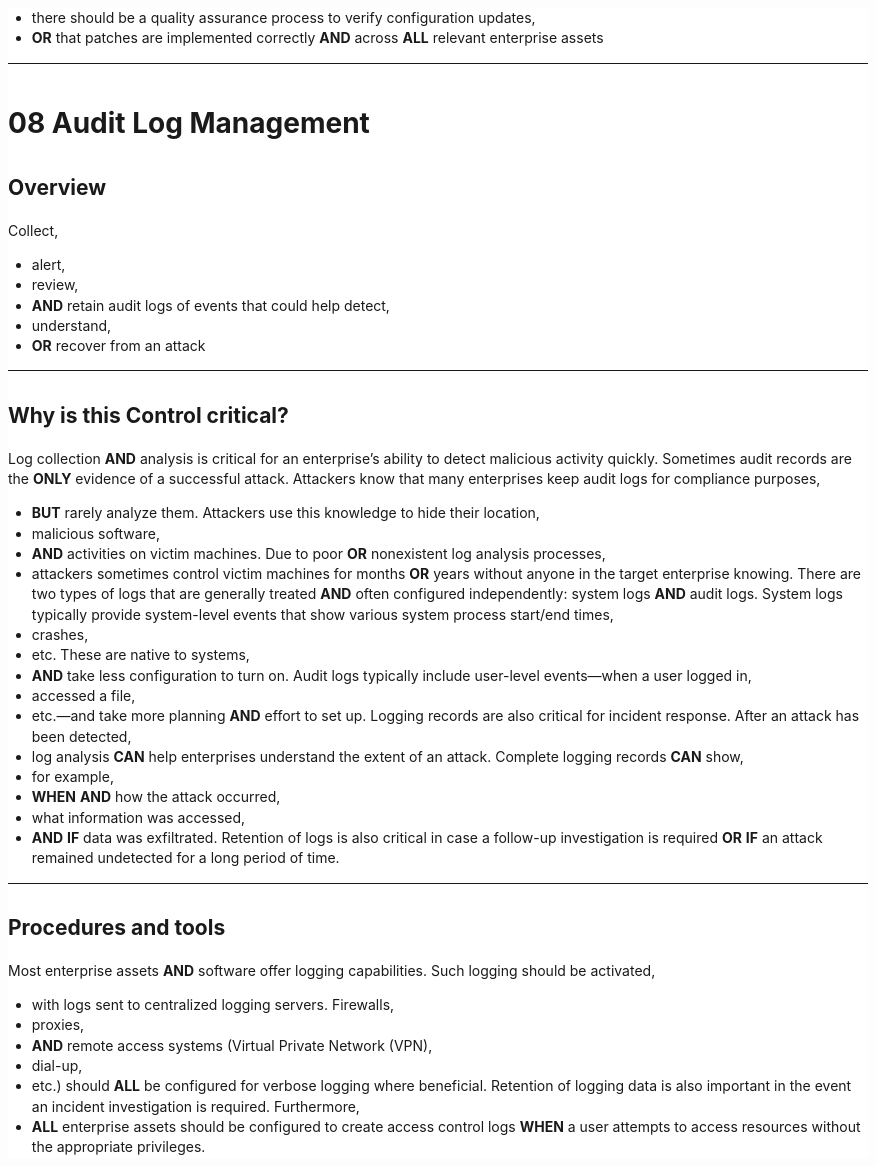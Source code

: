 - there should be a quality assurance process to verify configuration updates,
- **OR** that patches are implemented correctly **AND** across **ALL** relevant enterprise assets
----------------------------------------------------
# 08 Audit Log Management
## Overview
Collect,
- alert,
- review,
- **AND** retain audit logs of events that could help detect,
- understand,
- **OR** recover from an attack
----------------------------------------------------
## Why is this Control critical?
Log collection **AND** analysis is critical for an enterprise’s ability to detect malicious activity quickly.
Sometimes audit records are the **ONLY** evidence of a successful attack.
Attackers know that many enterprises keep audit logs for compliance purposes,
- **BUT** rarely analyze them.
Attackers use this knowledge to hide their location,
- malicious software,
- **AND** activities on victim machines.
Due to poor **OR** nonexistent log analysis processes,
- attackers sometimes control victim machines for months **OR** years without anyone in the target enterprise knowing.
There are two types of logs that are generally treated **AND** often configured independently: system logs **AND** audit logs.
System logs typically provide system-level events that show various system process start/end times,
- crashes,
- etc.
These are native to systems,
- **AND** take less configuration to turn on.
Audit logs typically include user-level events—when a user logged in,
- accessed a file,
- etc.—and take more planning **AND** effort to set up.
Logging records are also critical for incident response.
After an attack has been detected,
- log analysis **CAN** help enterprises understand the extent of an attack.
Complete logging records **CAN** show,
- for example,
- **WHEN** **AND** how the attack occurred,
- what information was accessed,
- **AND** **IF** data was exfiltrated.
Retention of logs is also critical in case a follow-up investigation is required **OR** **IF** an attack remained undetected for a long period of time.
----------------------------------------------------
## Procedures and tools
Most enterprise assets **AND** software offer logging capabilities.
Such logging should be activated,
- with logs sent to centralized logging servers.
Firewalls,
- proxies,
- **AND** remote access systems (Virtual Private Network (VPN),
- dial-up,
- etc.) should **ALL** be configured for verbose logging where beneficial.
Retention of logging data is also important in the event an incident investigation is required.
Furthermore,
- **ALL** enterprise assets should be configured to create access control logs **WHEN** a user attempts to access resources without the appropriate privileges.